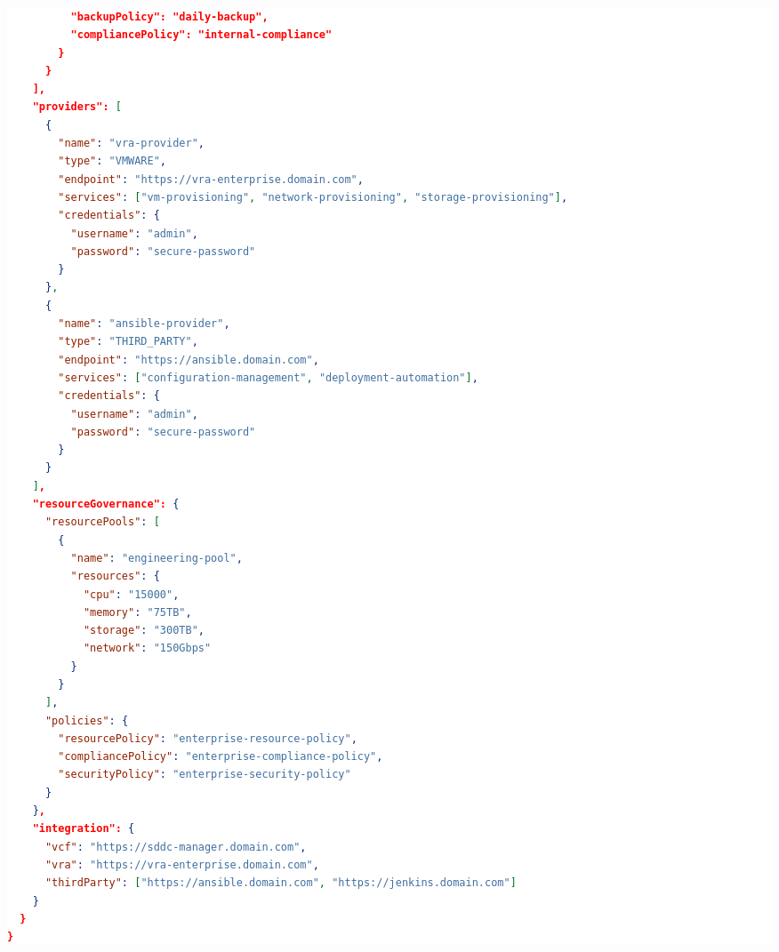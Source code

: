 ```json
          "backupPolicy": "daily-backup",
          "compliancePolicy": "internal-compliance"
        }
      }
    ],
    "providers": [
      {
        "name": "vra-provider",
        "type": "VMWARE",
        "endpoint": "https://vra-enterprise.domain.com",
        "services": ["vm-provisioning", "network-provisioning", "storage-provisioning"],
        "credentials": {
          "username": "admin",
          "password": "secure-password"
        }
      },
      {
        "name": "ansible-provider",
        "type": "THIRD_PARTY",
        "endpoint": "https://ansible.domain.com",
        "services": ["configuration-management", "deployment-automation"],
        "credentials": {
          "username": "admin",
          "password": "secure-password"
        }
      }
    ],
    "resourceGovernance": {
      "resourcePools": [
        {
          "name": "engineering-pool",
          "resources": {
            "cpu": "15000",
            "memory": "75TB",
            "storage": "300TB",
            "network": "150Gbps"
          }
        }
      ],
      "policies": {
        "resourcePolicy": "enterprise-resource-policy",
        "compliancePolicy": "enterprise-compliance-policy",
        "securityPolicy": "enterprise-security-policy"
      }
    },
    "integration": {
      "vcf": "https://sddc-manager.domain.com",
      "vra": "https://vra-enterprise.domain.com",
      "thirdParty": ["https://ansible.domain.com", "https://jenkins.domain.com"]
    }
  }
}
```
